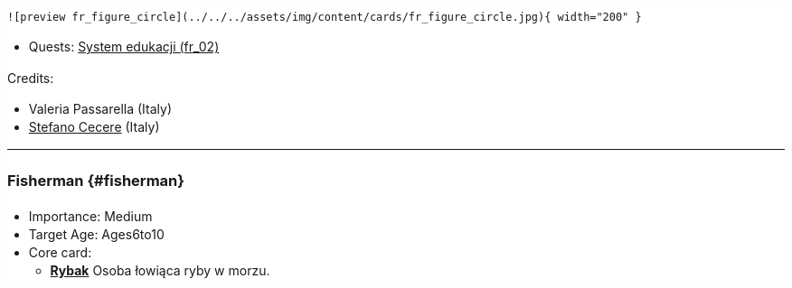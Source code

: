     ![preview fr_figure_circle](../../../assets/img/content/cards/fr_figure_circle.jpg){ width="200" }

- Quests: [System edukacji (fr_02)](../quests/quest/fr_02.md)

Credits:
  - Valeria Passarella (Italy)
  - [Stefano Cecere](https://stefanocecere.com) (Italy)

---

### Fisherman {#fisherman}
- Importance: Medium  
- Target Age: Ages6to10
- Core card:
    - **[Rybak](../cards/index.md#fisherman)**
    Osoba łowiąca ryby w morzu.
